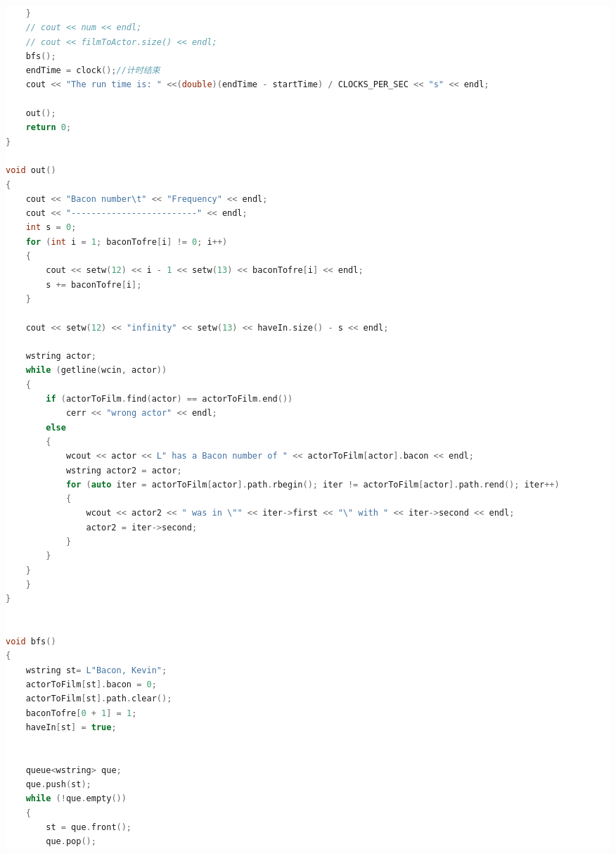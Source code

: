 ```c++
    }
    // cout << num << endl;
    // cout << filmToActor.size() << endl;
    bfs();
    endTime = clock();//计时结束
    cout << "The run time is: " <<(double)(endTime - startTime) / CLOCKS_PER_SEC << "s" << endl;

    out();
    return 0;
}

void out()
{
    cout << "Bacon number\t" << "Frequency" << endl;
    cout << "-------------------------" << endl;
    int s = 0;
    for (int i = 1; baconTofre[i] != 0; i++)
    {
        cout << setw(12) << i - 1 << setw(13) << baconTofre[i] << endl;
        s += baconTofre[i];
    }

    cout << setw(12) << "infinity" << setw(13) << haveIn.size() - s << endl;

    wstring actor;
    while (getline(wcin, actor))
    {
        if (actorToFilm.find(actor) == actorToFilm.end())
            cerr << "wrong actor" << endl;
        else
        {
            wcout << actor << L" has a Bacon number of " << actorToFilm[actor].bacon << endl;
            wstring actor2 = actor;
            for (auto iter = actorToFilm[actor].path.rbegin(); iter != actorToFilm[actor].path.rend(); iter++)
            {
                wcout << actor2 << " was in \"" << iter->first << "\" with " << iter->second << endl;
                actor2 = iter->second;
            }
        }
    }
    }
}


void bfs()
{
    wstring st= L"Bacon, Kevin";
    actorToFilm[st].bacon = 0;
    actorToFilm[st].path.clear();
    baconTofre[0 + 1] = 1;
    haveIn[st] = true;


    queue<wstring> que;
    que.push(st);
    while (!que.empty())
    {
        st = que.front();
        que.pop();

```